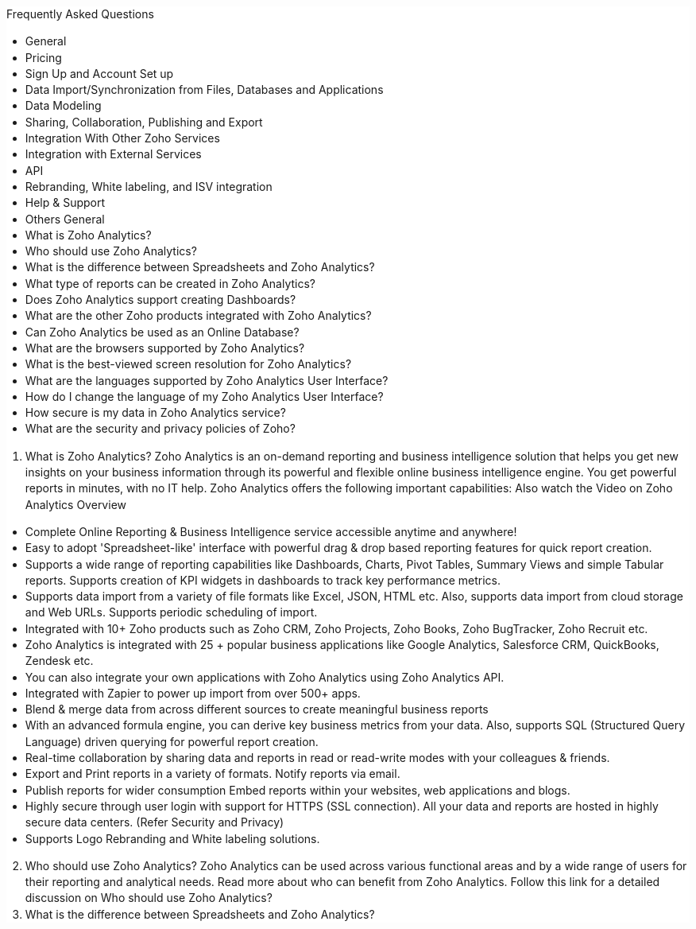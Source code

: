 Frequently Asked Questions
- General
- Pricing
- Sign Up and Account Set up
- Data Import/Synchronization from Files, Databases and Applications
- Data Modeling
- Sharing, Collaboration, Publishing and Export
- Integration With Other Zoho Services
- Integration with External Services
- API
- Rebranding, White labeling, and ISV integration
- Help & Support
- Others
General
- What is Zoho Analytics?
- Who should use Zoho Analytics?
- What is the difference between Spreadsheets and Zoho Analytics?
- What type of reports can be created in Zoho Analytics?
- Does Zoho Analytics support creating Dashboards?
- What are the other Zoho products integrated with Zoho Analytics?
- Can Zoho Analytics be used as an Online Database?
- What are the browsers supported by Zoho Analytics?
- What is the best-viewed screen resolution for Zoho Analytics?
- What are the languages supported by Zoho Analytics User Interface?
- How do I change the language of my Zoho Analytics User Interface?
- How secure is my data in Zoho Analytics service?
- What are the security and privacy policies of Zoho?
1. What is Zoho Analytics?
Zoho Analytics is an on-demand reporting and business intelligence solution that helps you get new insights on your business information through its powerful and flexible online business intelligence engine. You get powerful reports in minutes, with no IT help.
Zoho Analytics offers the following important capabilities:
Also watch the Video on Zoho Analytics Overview
- Complete Online Reporting & Business Intelligence service accessible anytime and anywhere!
- Easy to adopt 'Spreadsheet-like' interface with powerful drag & drop based reporting features for quick report creation.
- Supports a wide range of reporting capabilities like Dashboards, Charts, Pivot Tables, Summary Views and simple Tabular reports. Supports creation of KPI widgets in dashboards to track key performance metrics.
- Supports data import from a variety of file formats like Excel, JSON, HTML etc. Also, supports data import from cloud storage and Web URLs. Supports periodic scheduling of import.
- Integrated with 10+ Zoho products such as Zoho CRM, Zoho Projects, Zoho Books, Zoho BugTracker, Zoho Recruit etc.
- Zoho Analytics is integrated with 25 + popular business applications like Google Analytics, Salesforce CRM, QuickBooks, Zendesk etc.
- You can also integrate your own applications with Zoho Analytics using Zoho Analytics API.
- Integrated with Zapier to power up import from over 500+ apps.
- Blend & merge data from across different sources to create meaningful business reports
- With an advanced formula engine, you can derive key business metrics from your data. Also, supports SQL (Structured Query Language) driven querying for powerful report creation.
- Real-time collaboration by sharing data and reports in read or read-write modes with your colleagues & friends.
- Export and Print reports in a variety of formats. Notify reports via email.
- Publish reports for wider consumption Embed reports within your websites, web applications and blogs.
- Highly secure through user login with support for HTTPS (SSL connection). All your data and reports are hosted in highly secure data centers. (Refer Security and Privacy)
- Supports Logo Rebranding and White labeling solutions.
2. Who should use Zoho Analytics?
Zoho Analytics can be used across various functional areas and by a wide range of users for their reporting and analytical needs. Read more about who can benefit from Zoho Analytics. Follow this link for a detailed discussion on Who should use Zoho Analytics?
3. What is the difference between Spreadsheets and Zoho Analytics?
